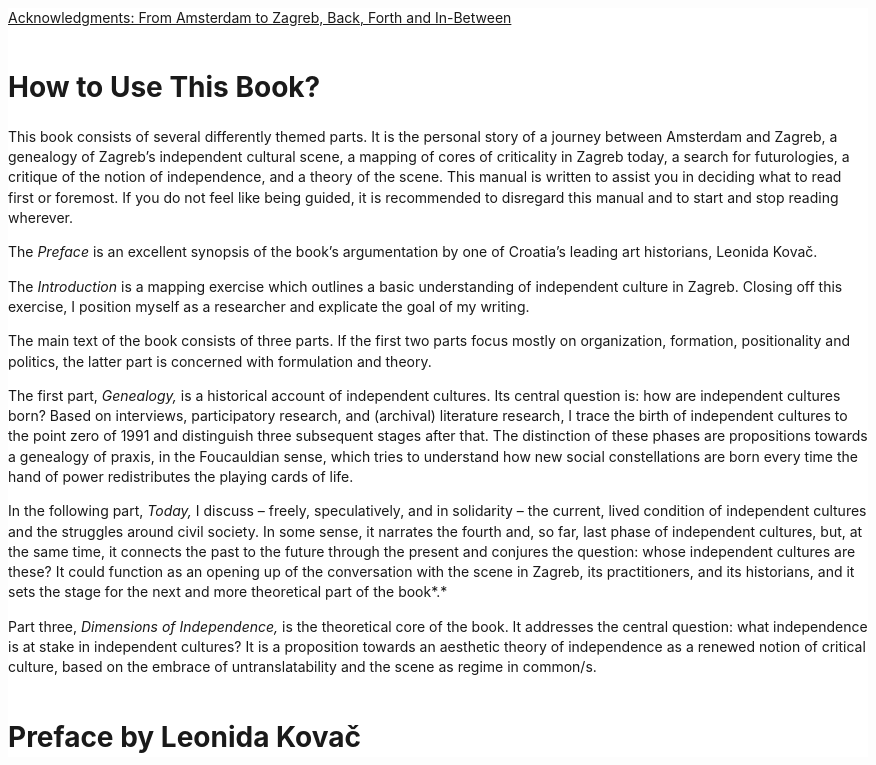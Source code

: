 <a href="ch011.xhtml">Acknowledgments: From Amsterdam to Zagreb, Back, Forth and In-Between</a>

# How to Use This Book?

This book consists of several differently themed parts. It is the
personal story of a journey between Amsterdam and Zagreb, a genealogy of
Zagreb’s independent cultural scene, a mapping of cores of criticality
in Zagreb today, a search for futurologies, a critique of the notion of
independence, and a theory of the scene. This manual is written to
assist you in deciding what to read first or foremost. If you do not
feel like being guided, it is recommended to disregard this manual and
to start and stop reading wherever.

The *Preface* is an excellent synopsis of the book’s argumentation by
one of Croatia’s leading art historians, Leonida Kovač.

The *Introduction* is a mapping exercise which outlines a basic
understanding of independent culture in Zagreb. Closing off this
exercise, I position myself as a researcher and explicate the goal of my
writing.

The main text of the book consists of three parts. If the first two
parts focus mostly on organization, formation, positionality and
politics, the latter part is concerned with formulation and theory.

The first part, *Genealogy,* is a historical account of independent
cultures. Its central question is: how are independent cultures born?
Based on interviews, participatory research, and (archival) literature
research, I trace the birth of independent cultures to the point zero of
1991 and distinguish three subsequent stages after that. The distinction
of these phases are propositions towards a genealogy of praxis, in the
Foucauldian sense, which tries to understand how new social
constellations are born every time the hand of power redistributes the
playing cards of life.

In the following part, *Today,* I discuss – freely, speculatively, and
in solidarity – the current, lived condition of independent cultures
and the struggles around civil society. In some sense, it narrates the
fourth and, so far, last phase of independent cultures, but, at the same
time, it connects the past to the future through the present and
conjures the question: whose independent cultures are these? It could
function as an opening up of the conversation with the scene in Zagreb,
its practitioners, and its historians, and it sets the stage for the
next and more theoretical part of the book*.*

Part three, *Dimensions of Independence,* is the theoretical core of the
book. It addresses the central question: what independence is at stake
in independent cultures? It is a proposition towards an aesthetic theory
of independence as a renewed notion of critical culture, based on the
embrace of untranslatability and the scene as regime in common/s.



# Preface by Leonida Kovač
